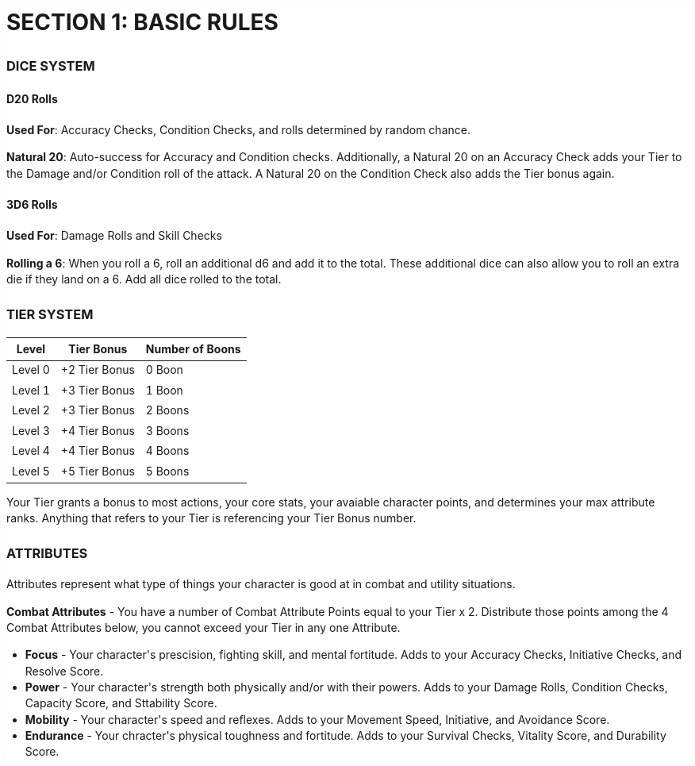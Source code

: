 # SECTION 1: BASIC RULES

### **DICE SYSTEM** 
#### **D20 Rolls**
**Used For**: Accuracy Checks, Condition Checks, and rolls determined by random chance.

**Natural 20**: Auto-success for Accuracy and Condition checks. Additionally, a Natural 20 on an Accuracy Check adds your Tier to the Damage and/or Condition roll of the attack. A Natural 20 on the Condition Check also adds the Tier bonus again.

#### **3D6 Rolls** 
**Used For**: Damage Rolls and Skill Checks

**Rolling a 6**: When you roll a 6, roll an additional d6 and add it to the total. These additional dice can also allow you to roll an extra die if they land on a 6. Add all dice rolled to the total.

### **TIER SYSTEM**

| Level | Tier Bonus | Number of Boons |
|-------|------------|------------------|
| Level 0 | +2 Tier Bonus | 0 Boon |
| Level 1 | +3 Tier Bonus | 1 Boon |
| Level 2 | +3 Tier Bonus | 2 Boons |
| Level 3 | +4 Tier Bonus | 3 Boons |
| Level 4 | +4 Tier Bonus | 4 Boons |
| Level 5 | +5 Tier Bonus | 5 Boons |





Your Tier grants a bonus to most actions, your core stats, your avaiable character points, and determines your max attribute ranks. Anything that refers to your Tier is referencing your Tier Bonus number.

### **ATTRIBUTES**
Attributes represent what type of things your character is good at in combat and utility situations. 

**Combat Attributes** - You have a number of Combat Attribute Points equal to your Tier x 2. Distribute those points among the 4 Combat Attributes below, you cannot exceed your Tier in any one Attribute.
- **Focus** - Your character's prescision, fighting skill, and mental fortitude. Adds to your Accuracy Checks, Initiative Checks, and Resolve Score.  
- **Power** - Your character's strength both physically and/or with their powers. Adds to your Damage Rolls, Condition Checks, Capacity Score, and Sttability Score.
- **Mobility** - Your character's speed and reflexes. Adds to your Movement Speed, Initiative, and Avoidance Score.
- **Endurance** - Your chracter's physical toughness and fortitude. Adds to your Survival Checks, Vitality Score, and Durability Score.   
